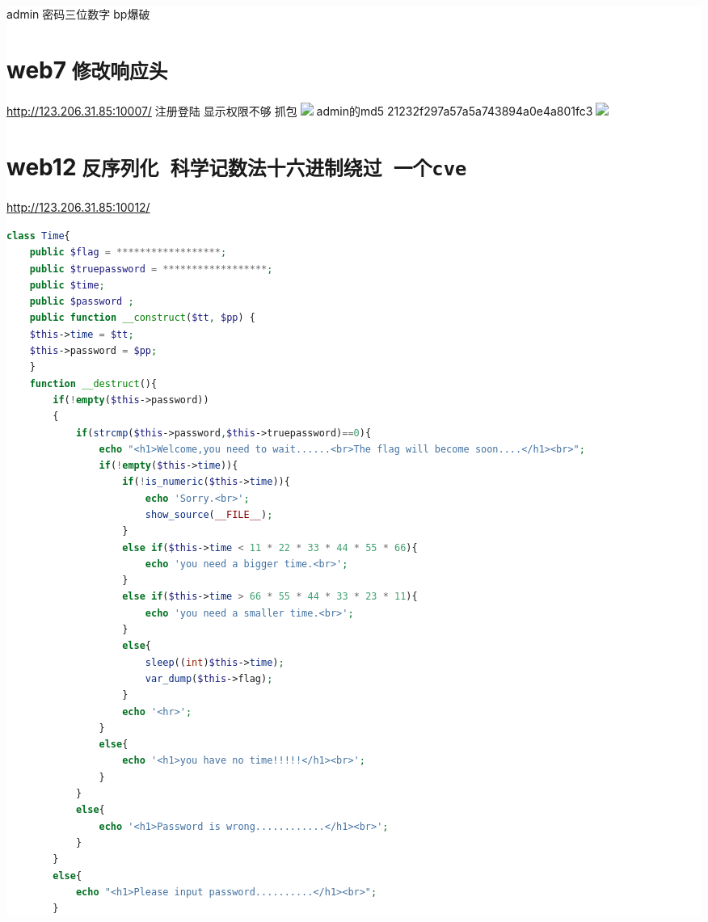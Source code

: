 admin
密码三位数字
bp爆破


# web7 `修改响应头`
http://123.206.31.85:10007/
注册登陆 显示权限不够
抓包
![](http://ww1.sinaimg.cn/large/0074VeWzly1g0ad2qt8esj315l0gyq4q.jpg)
admin的md5
21232f297a57a5a743894a0e4a801fc3
![](http://ww1.sinaimg.cn/large/0074VeWzly1g0ad4g8pg7j316q0h741p.jpg)


# web12 `反序列化 科学记数法十六进制绕过 一个cve`
http://123.206.31.85:10012/
```php
class Time{
	public $flag = ******************;
	public $truepassword = ******************;
	public $time;
	public $password ;
	public function __construct($tt, $pp) {
    $this->time = $tt;
    $this->password = $pp;
    }
	function __destruct(){
		if(!empty($this->password))
		{
			if(strcmp($this->password,$this->truepassword)==0){
				echo "<h1>Welcome,you need to wait......<br>The flag will become soon....</h1><br>";
				if(!empty($this->time)){
					if(!is_numeric($this->time)){
						echo 'Sorry.<br>';
						show_source(__FILE__);
					}
					else if($this->time < 11 * 22 * 33 * 44 * 55 * 66){
						echo 'you need a bigger time.<br>';
					}
					else if($this->time > 66 * 55 * 44 * 33 * 23 * 11){
						echo 'you need a smaller time.<br>';
					}
					else{
						sleep((int)$this->time);
						var_dump($this->flag);
					}
					echo '<hr>';
				}
				else{
					echo '<h1>you have no time!!!!!</h1><br>';
				}
			}
			else{
				echo '<h1>Password is wrong............</h1><br>';
			}
		}
		else{
			echo "<h1>Please input password..........</h1><br>";
		}
```